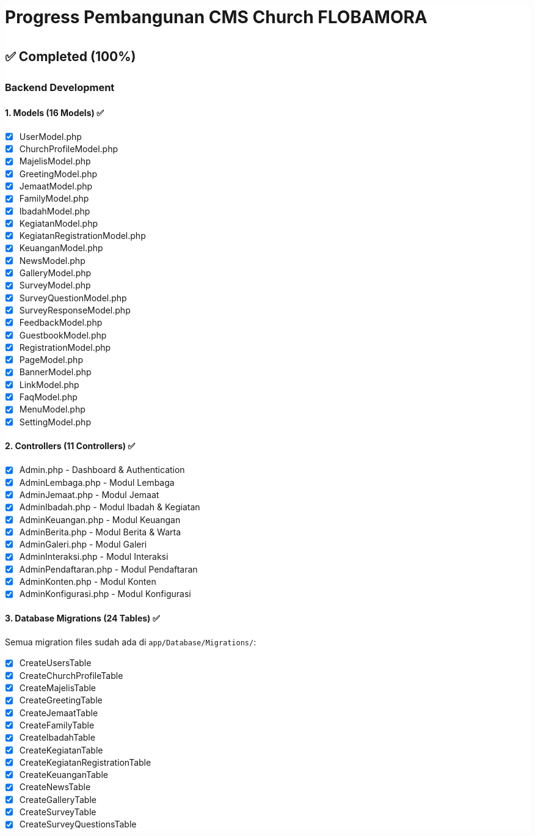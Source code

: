 # Progress Pembangunan CMS Church FLOBAMORA

## ✅ Completed (100%)

### Backend Development

#### 1. Models (16 Models) ✅
- [x] UserModel.php
- [x] ChurchProfileModel.php
- [x] MajelisModel.php
- [x] GreetingModel.php
- [x] JemaatModel.php
- [x] FamilyModel.php
- [x] IbadahModel.php
- [x] KegiatanModel.php
- [x] KegiatanRegistrationModel.php
- [x] KeuanganModel.php
- [x] NewsModel.php
- [x] GalleryModel.php
- [x] SurveyModel.php
- [x] SurveyQuestionModel.php
- [x] SurveyResponseModel.php
- [x] FeedbackModel.php
- [x] GuestbookModel.php
- [x] RegistrationModel.php
- [x] PageModel.php
- [x] BannerModel.php
- [x] LinkModel.php
- [x] FaqModel.php
- [x] MenuModel.php
- [x] SettingModel.php

#### 2. Controllers (11 Controllers) ✅
- [x] Admin.php - Dashboard & Authentication
- [x] AdminLembaga.php - Modul Lembaga
- [x] AdminJemaat.php - Modul Jemaat
- [x] AdminIbadah.php - Modul Ibadah & Kegiatan
- [x] AdminKeuangan.php - Modul Keuangan
- [x] AdminBerita.php - Modul Berita & Warta
- [x] AdminGaleri.php - Modul Galeri
- [x] AdminInteraksi.php - Modul Interaksi
- [x] AdminPendaftaran.php - Modul Pendaftaran
- [x] AdminKonten.php - Modul Konten
- [x] AdminKonfigurasi.php - Modul Konfigurasi

#### 3. Database Migrations (24 Tables) ✅
Semua migration files sudah ada di `app/Database/Migrations/`:
- [x] CreateUsersTable
- [x] CreateChurchProfileTable
- [x] CreateMajelisTable
- [x] CreateGreetingTable
- [x] CreateJemaatTable
- [x] CreateFamilyTable
- [x] CreateIbadahTable
- [x] CreateKegiatanTable
- [x] CreateKegiatanRegistrationTable
- [x] CreateKeuanganTable
- [x] CreateNewsTable
- [x] CreateGalleryTable
- [x] CreateSurveyTable
- [x] CreateSurveyQuestionsTable